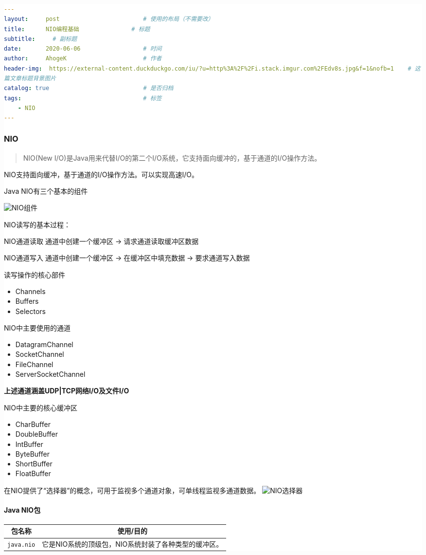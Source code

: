 ```yaml
---
layout:     post                        # 使用的布局（不需要改）
title:      NIO编程基础               # 标题
subtitle:     # 副标题
date:       2020-06-06                  # 时间
author:     AhogeK                      # 作者
header-img:  https://external-content.duckduckgo.com/iu/?u=http%3A%2F%2Fi.stack.imgur.com%2FEdv8s.jpg&f=1&nofb=1    # 这篇文章标题背景图片
catalog: true                           # 是否归档
tags:                                   # 标签
    - NIO
---
```

### NIO
>NIO(New I/O)是Java用来代替I/O的第二个I/O系统，它支持面向缓冲的，基于通道的I/O操作方法。

NIO支持面向缓冲，基于通道的I/O操作方法。可以实现高速I/O。

Java NIO有三个基本的组件

![NIO组件](https://www.yiibai.com/uploads/images/201709/2809/347160956_79963.png)

NIO读写的基本过程：

NIO通道读取  通道中创建一个缓冲区 -> 请求通道读取缓冲区数据

NIO通道写入  通道中创建一个缓冲区 -> 在缓冲区中填充数据 -> 要求通道写入数据

读写操作的核心部件
* Channels
* Buffers
* Selectors

NIO中主要使用的通道
* DatagramChannel
* SocketChannel
* FileChannel
* ServerSocketChannel

**上述通道涵盖UDP|TCP网络I/O及文件I/O**

NIO中主要的核心缓冲区
* CharBuffer
* DoubleBuffer
* IntBuffer
* ByteBuffer
* ShortBuffer
* FloatBuffer

在NIO提供了“选择器”的概念，可用于监视多个通道对象，可单线程监视多通道数据。
![NIO选择器](https://www.yiibai.com/uploads/images/201709/2809/842170920_76561.png)

#### Java NIO包
<table>
<thead>
<tr>
<th>包名称</th>
<th>使用/目的</th>
</tr>
</thead>
<tbody>
<tr>
<td><code>java.nio</code></td>
<td>它是NIO系统的顶级包，NIO系统封装了各种类型的缓冲区。</td>
</tr>